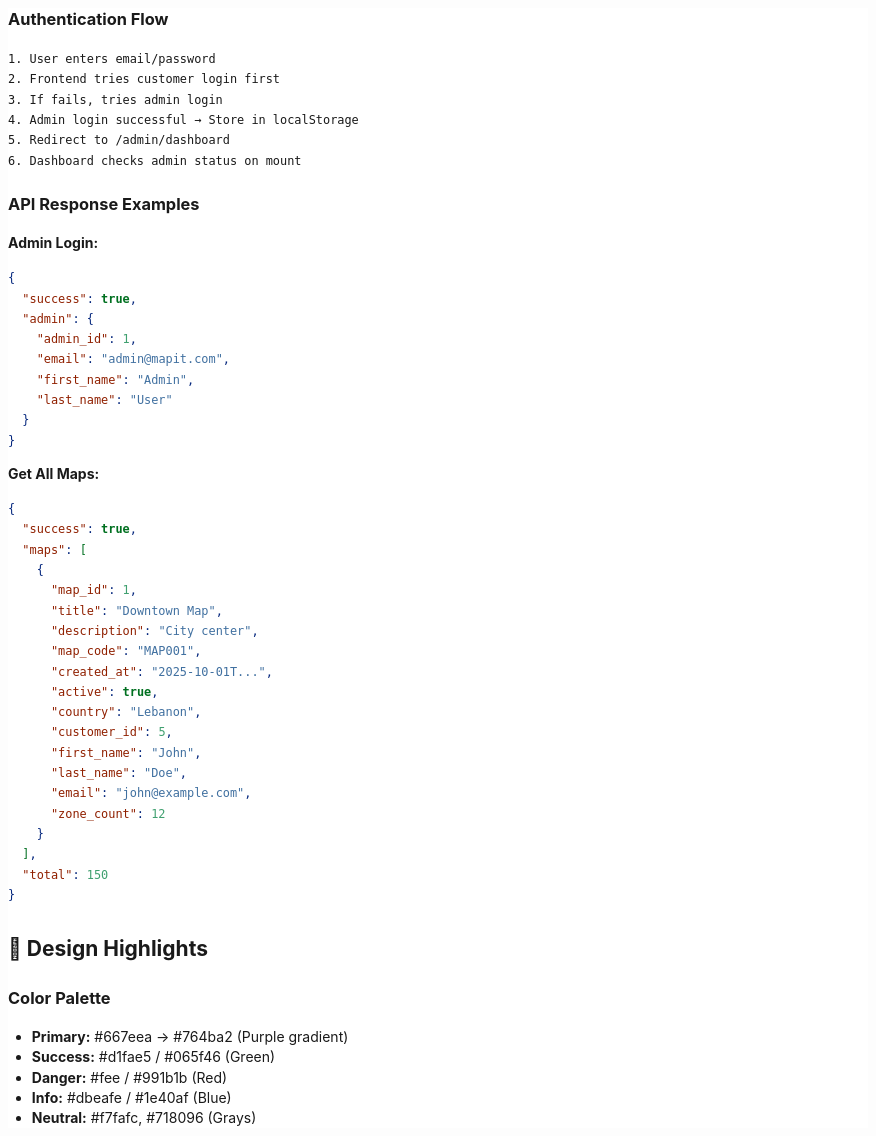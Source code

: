 ### Authentication Flow
```
1. User enters email/password
2. Frontend tries customer login first
3. If fails, tries admin login
4. Admin login successful → Store in localStorage
5. Redirect to /admin/dashboard
6. Dashboard checks admin status on mount
```

### API Response Examples

**Admin Login:**
```json
{
  "success": true,
  "admin": {
    "admin_id": 1,
    "email": "admin@mapit.com",
    "first_name": "Admin",
    "last_name": "User"
  }
}
```

**Get All Maps:**
```json
{
  "success": true,
  "maps": [
    {
      "map_id": 1,
      "title": "Downtown Map",
      "description": "City center",
      "map_code": "MAP001",
      "created_at": "2025-10-01T...",
      "active": true,
      "country": "Lebanon",
      "customer_id": 5,
      "first_name": "John",
      "last_name": "Doe",
      "email": "john@example.com",
      "zone_count": 12
    }
  ],
  "total": 150
}
```

## 🎨 Design Highlights

### Color Palette
- **Primary:** #667eea → #764ba2 (Purple gradient)
- **Success:** #d1fae5 / #065f46 (Green)
- **Danger:** #fee / #991b1b (Red)
- **Info:** #dbeafe / #1e40af (Blue)
- **Neutral:** #f7fafc, #718096 (Grays)

